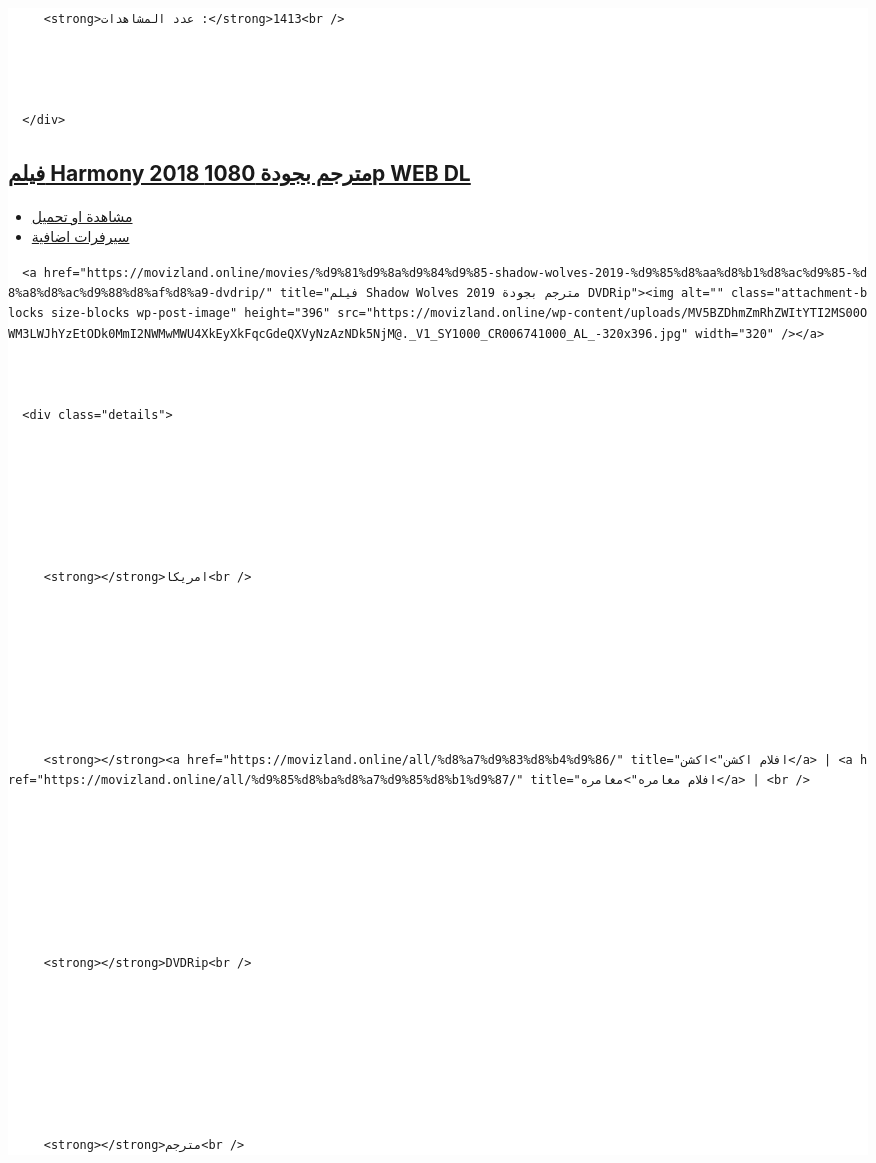 


          



         <strong>عدد المشاهدات :</strong>1413<br />




      </div>
<h2 class="bottom-title">
 <a href="https://movizland.online/movies/%d9%81%d9%8a%d9%84%d9%85-harmony-2018-%d9%85%d8%aa%d8%b1%d8%ac%d9%85-%d8%a8%d8%ac%d9%88%d8%af%d8%a9-1080p-web-dl/" title="فيلم Harmony 2018 مترجم بجودة 1080p WEB DL">فيلم Harmony 2018 مترجم بجودة 1080p WEB DL</a> </h2>
<ul>
<li><a href="https://movizland.online/movies/%d9%81%d9%8a%d9%84%d9%85-harmony-2018-%d9%85%d8%aa%d8%b1%d8%ac%d9%85-%d8%a8%d8%ac%d9%88%d8%af%d8%a9-1080p-web-dl/?view=true">مشاهدة او تحميل</a></li>
<li><a href="https://vb.movizland.online/t69255">سيرفرات اضافية</a></li>
</ul>
</div>
<div class="block" id="movie203251">



      <a href="https://movizland.online/movies/%d9%81%d9%8a%d9%84%d9%85-shadow-wolves-2019-%d9%85%d8%aa%d8%b1%d8%ac%d9%85-%d8%a8%d8%ac%d9%88%d8%af%d8%a9-dvdrip/" title="فيلم Shadow Wolves 2019 مترجم بجودة DVDRip"><img alt="" class="attachment-blocks size-blocks wp-post-image" height="396" src="https://movizland.online/wp-content/uploads/MV5BZDhmZmRhZWItYTI2MS00OWM3LWJhYzEtODk0MmI2NWMwMWU4XkEyXkFqcGdeQXVyNzAzNDk5NjM@._V1_SY1000_CR006741000_AL_-320x396.jpg" width="320" /></a> 



      <div class="details">



          



         <strong></strong>امريكا<br />




            



         <strong></strong><a href="https://movizland.online/all/%d8%a7%d9%83%d8%b4%d9%86/" title="افلام اكشن">اكشن</a> | <a href="https://movizland.online/all/%d9%85%d8%ba%d8%a7%d9%85%d8%b1%d9%87/" title="افلام مغامره">مغامره</a> | <br />




            



         <strong></strong>DVDRip<br />




           



         <strong></strong>مترجم<br />




          